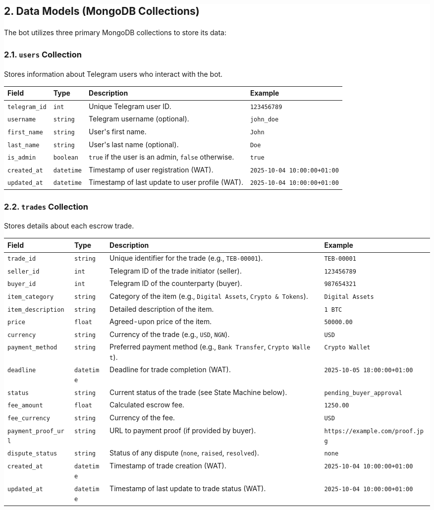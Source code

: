 ## 2. Data Models (MongoDB Collections)

The bot utilizes three primary MongoDB collections to store its data:

### 2.1. `users` Collection

Stores information about Telegram users who interact with the bot.

| Field          | Type     | Description                                                              | Example                               |
| :------------- | :------- | :----------------------------------------------------------------------- | :------------------------------------ |
| `telegram_id`  | `int`    | Unique Telegram user ID.                                                 | `123456789`                           |
| `username`     | `string` | Telegram username (optional).                                            | `john_doe`                            |
| `first_name`   | `string` | User's first name.                                                       | `John`                                |
| `last_name`    | `string` | User's last name (optional).                                             | `Doe`                                 |
| `is_admin`     | `boolean`| `true` if the user is an admin, `false` otherwise.                       | `true`                                |
| `created_at`   | `datetime`| Timestamp of user registration (WAT).                                    | `2025-10-04 10:00:00+01:00`           |
| `updated_at`   | `datetime`| Timestamp of last update to user profile (WAT).                          | `2025-10-04 10:00:00+01:00`           |

### 2.2. `trades` Collection

Stores details about each escrow trade.

| Field               | Type       | Description                                                              | Example                               |
| :------------------ | :--------- | :----------------------------------------------------------------------- | :------------------------------------ |
| `trade_id`          | `string`   | Unique identifier for the trade (e.g., `TEB-00001`).                     | `TEB-00001`                           |
| `seller_id`         | `int`      | Telegram ID of the trade initiator (seller).                             | `123456789`                           |
| `buyer_id`          | `int`      | Telegram ID of the counterparty (buyer).                                 | `987654321`                           |
| `item_category`     | `string`   | Category of the item (e.g., `Digital Assets`, `Crypto & Tokens`).        | `Digital Assets`                      |
| `item_description`  | `string`   | Detailed description of the item.                                        | `1 BTC`                               |
| `price`             | `float`    | Agreed-upon price of the item.                                           | `50000.00`                            |
| `currency`          | `string`   | Currency of the trade (e.g., `USD`, `NGN`).                              | `USD`                                 |
| `payment_method`    | `string`   | Preferred payment method (e.g., `Bank Transfer`, `Crypto Wallet`).       | `Crypto Wallet`                       |
| `deadline`          | `datetime` | Deadline for trade completion (WAT).                                     | `2025-10-05 18:00:00+01:00`           |
| `status`            | `string`   | Current status of the trade (see State Machine below).                   | `pending_buyer_approval`              |
| `fee_amount`        | `float`    | Calculated escrow fee.                                                   | `1250.00`                             |
| `fee_currency`      | `string`   | Currency of the fee.                                                     | `USD`                                 |
| `payment_proof_url` | `string`   | URL to payment proof (if provided by buyer).                             | `https://example.com/proof.jpg`       |
| `dispute_status`    | `string`   | Status of any dispute (`none`, `raised`, `resolved`).                    | `none`                                |
| `created_at`        | `datetime` | Timestamp of trade creation (WAT).                                       | `2025-10-04 10:00:00+01:00`           |
| `updated_at`        | `datetime` | Timestamp of last update to trade status (WAT).                          | `2025-10-04 10:00:00+01:00`           |
